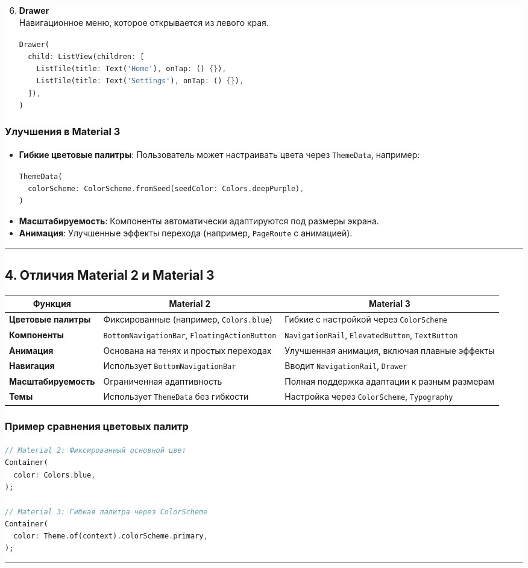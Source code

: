 6. **Drawer**  
   Навигационное меню, которое открывается из левого края.
   ```dart
   Drawer(
     child: ListView(children: [
       ListTile(title: Text('Home'), onTap: () {}),
       ListTile(title: Text('Settings'), onTap: () {}),
     ]),
   )
   ```

### **Улучшения в Material 3**
- **Гибкие цветовые палитры**: Пользователь может настраивать цвета через `ThemeData`, например:
  ```dart
  ThemeData(
    colorScheme: ColorScheme.fromSeed(seedColor: Colors.deepPurple),
  )
  ```
- **Масштабируемость**: Компоненты автоматически адаптируются под размеры экрана.
- **Анимация**: Улучшенные эффекты перехода (например, `PageRoute` с анимацией).

---

## **4. Отличия Material 2 и Material 3**

| **Функция**                | **Material 2**                                         | **Material 3**                                       |
|---------------------------|--------------------------------------------------------|-----------------------------------------------------|
| **Цветовые палитры**      | Фиксированные (например, `Colors.blue`)               | Гибкие с настройкой через `ColorScheme`             |
| **Компоненты**            | `BottomNavigationBar`, `FloatingActionButton`         | `NavigationRail`, `ElevatedButton`, `TextButton`    |
| **Анимация**              | Основана на тенях и простых переходах                 | Улучшенная анимация, включая плавные эффекты       |
| **Навигация**             | Использует `BottomNavigationBar`                      | Вводит `NavigationRail`, `Drawer`                  |
| **Масштабируемость**      | Ограниченная адаптивность                             | Полная поддержка адаптации к разным размерам       |
| **Темы**                  | Использует `ThemeData` без гибкости                  | Настройка через `ColorScheme`, `Typography`        |

### **Пример сравнения цветовых палитр**
```dart
// Material 2: Фиксированный основной цвет
Container(
  color: Colors.blue,
);

// Material 3: Гибкая палитра через ColorScheme
Container(
  color: Theme.of(context).colorScheme.primary,
);
```

---
